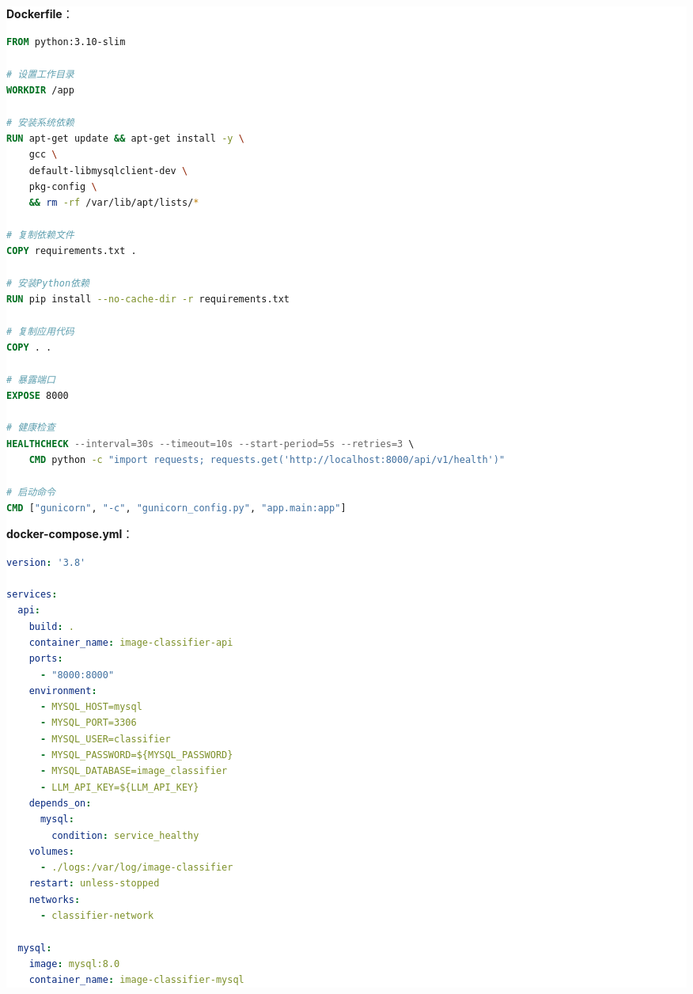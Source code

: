 **Dockerfile**：

```dockerfile
FROM python:3.10-slim

# 设置工作目录
WORKDIR /app

# 安装系统依赖
RUN apt-get update && apt-get install -y \
    gcc \
    default-libmysqlclient-dev \
    pkg-config \
    && rm -rf /var/lib/apt/lists/*

# 复制依赖文件
COPY requirements.txt .

# 安装Python依赖
RUN pip install --no-cache-dir -r requirements.txt

# 复制应用代码
COPY . .

# 暴露端口
EXPOSE 8000

# 健康检查
HEALTHCHECK --interval=30s --timeout=10s --start-period=5s --retries=3 \
    CMD python -c "import requests; requests.get('http://localhost:8000/api/v1/health')"

# 启动命令
CMD ["gunicorn", "-c", "gunicorn_config.py", "app.main:app"]
```

**docker-compose.yml**：

```yaml
version: '3.8'

services:
  api:
    build: .
    container_name: image-classifier-api
    ports:
      - "8000:8000"
    environment:
      - MYSQL_HOST=mysql
      - MYSQL_PORT=3306
      - MYSQL_USER=classifier
      - MYSQL_PASSWORD=${MYSQL_PASSWORD}
      - MYSQL_DATABASE=image_classifier
      - LLM_API_KEY=${LLM_API_KEY}
    depends_on:
      mysql:
        condition: service_healthy
    volumes:
      - ./logs:/var/log/image-classifier
    restart: unless-stopped
    networks:
      - classifier-network

  mysql:
    image: mysql:8.0
    container_name: image-classifier-mysql
```